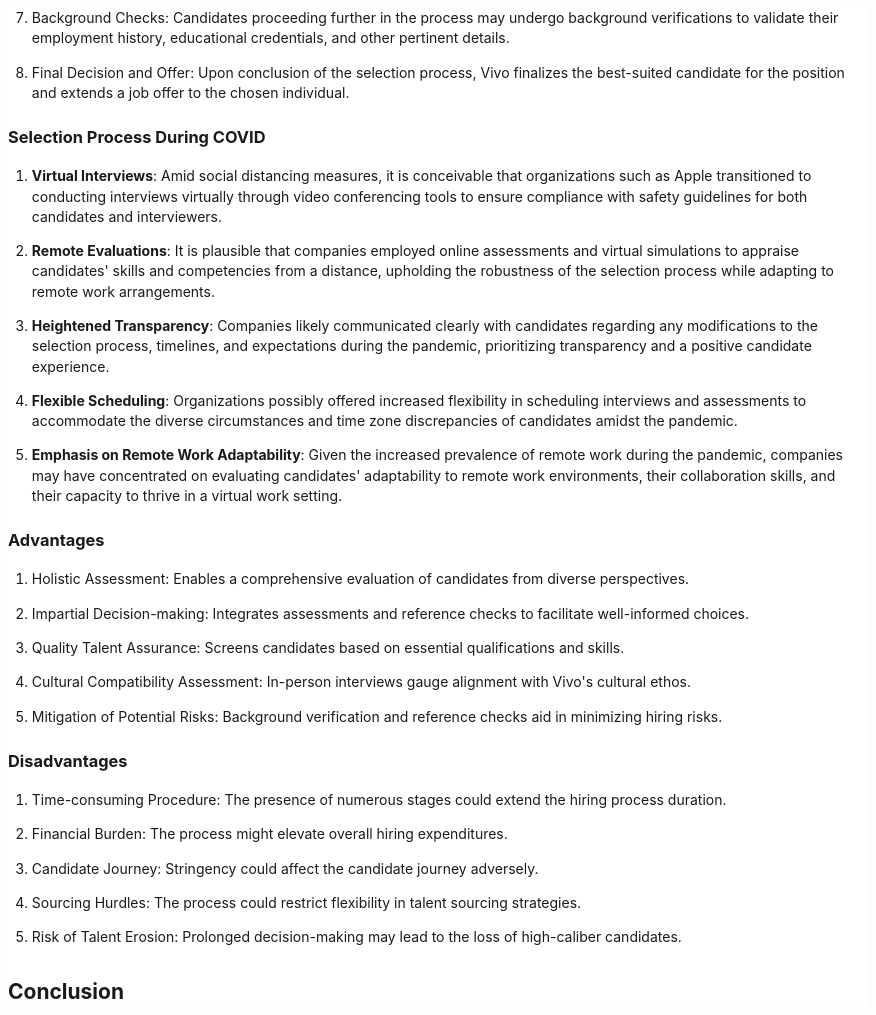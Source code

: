 7. Background Checks: Candidates proceeding further in the process may undergo background verifications to validate their employment history, educational credentials, and other pertinent details.

8. Final Decision and Offer: Upon conclusion of the selection process, Vivo finalizes the best-suited candidate for the position and extends a job offer to the chosen individual. 

### Selection Process During COVID

1. **Virtual Interviews**: Amid social distancing measures, it is conceivable that organizations such as Apple transitioned to conducting interviews virtually through video conferencing tools to ensure compliance with safety guidelines for both candidates and interviewers.

2. **Remote Evaluations**: It is plausible that companies employed online assessments and virtual simulations to appraise candidates' skills and competencies from a distance, upholding the robustness of the selection process while adapting to remote work arrangements.

3. **Heightened Transparency**: Companies likely communicated clearly with candidates regarding any modifications to the selection process, timelines, and expectations during the pandemic, prioritizing transparency and a positive candidate experience.

4. **Flexible Scheduling**: Organizations possibly offered increased flexibility in scheduling interviews and assessments to accommodate the diverse circumstances and time zone discrepancies of candidates amidst the pandemic.

5. **Emphasis on Remote Work Adaptability**: Given the increased prevalence of remote work during the pandemic, companies may have concentrated on evaluating candidates' adaptability to remote work environments, their collaboration skills, and their capacity to thrive in a virtual work setting. 

### Advantages

1. Holistic Assessment: Enables a comprehensive evaluation of candidates from diverse perspectives.

2. Impartial Decision-making: Integrates assessments and reference checks to facilitate well-informed choices.

3. Quality Talent Assurance: Screens candidates based on essential qualifications and skills.

4. Cultural Compatibility Assessment: In-person interviews gauge alignment with Vivo's cultural ethos.

5. Mitigation of Potential Risks: Background verification and reference checks aid in minimizing hiring risks. 

### Disadvantages

1. Time-consuming Procedure: The presence of numerous stages could extend the hiring process duration.

2. Financial Burden: The process might elevate overall hiring expenditures.

3. Candidate Journey: Stringency could affect the candidate journey adversely.

4. Sourcing Hurdles: The process could restrict flexibility in talent sourcing strategies.

5. Risk of Talent Erosion: Prolonged decision-making may lead to the loss of high-caliber candidates.

## Conclusion
